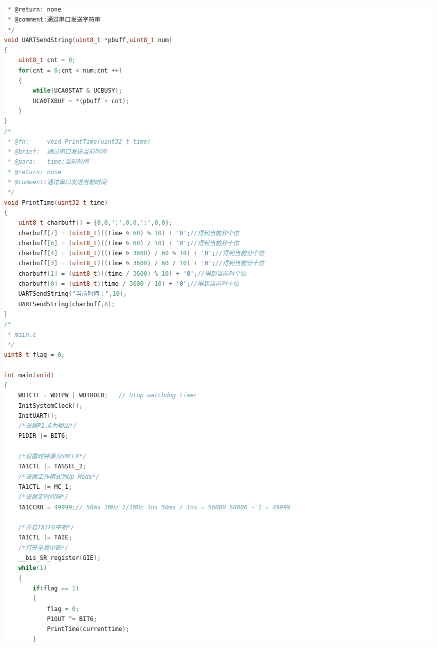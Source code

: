 ```c
 * @return:	none
 * @comment:通过串口发送字符串
 */
void UARTSendString(uint8_t *pbuff,uint8_t num)
{
	uint8_t cnt = 0;
	for(cnt = 0;cnt < num;cnt ++)
	{
		while(UCA0STAT & UCBUSY);
		UCA0TXBUF = *(pbuff + cnt);
	}
}
/*
 * @fn:		void PrintTime(uint32_t time)
 * @brief:	通过串口发送当前时间
 * @para:	time:当前时间
 * @return:	none
 * @comment:通过串口发送当前时间
 */
void PrintTime(uint32_t time)
{
	uint8_t charbuff[] = {0,0,':',0,0,':',0,0};
	charbuff[7] = (uint8_t)((time % 60) % 10) + '0';//得到当前秒个位
	charbuff[6] = (uint8_t)((time % 60) / 10) + '0';//得到当前秒十位
	charbuff[4] = (uint8_t)((time % 3600) / 60 % 10) + '0';//得到当前分个位
	charbuff[3] = (uint8_t)((time % 3600) / 60 / 10) + '0';//得到当前分十位
	charbuff[1] = (uint8_t)((time / 3600) % 10) + '0';//得到当前时个位
	charbuff[0] = (uint8_t)(time / 3600 / 10) + '0';//得到当前时十位
	UARTSendString("当前时间：",10);
	UARTSendString(charbuff,8);
}
/*
 * main.c
 */
uint8_t flag = 0;

int main(void)
{
    WDTCTL = WDTPW | WDTHOLD;	// Stop watchdog timer
    InitSystemClock();
    InitUART();
    /*设置P1.6为输出*/
    P1DIR |= BIT6;

    /*设置时钟源为SMCLK*/
    TA1CTL |= TASSEL_2;
    /*设置工作模式为Up Mode*/
    TA1CTL |= MC_1;
    /*设置定时间隔*/
    TA1CCR0 = 49999;// 50ms 1MHz 1/1MHz 1ns 50ms / 1ns = 50000 50000 - 1 = 49999

    /*开启TAIFG中断*/
    TA1CTL |= TAIE;
    /*打开全局中断*/
    __bis_SR_register(GIE);
    while(1)
    {
    	if(flag == 1)
    	{
    		flag = 0;
    		P1OUT ^= BIT6;
    		PrintTime(currenttime);
    	}
```